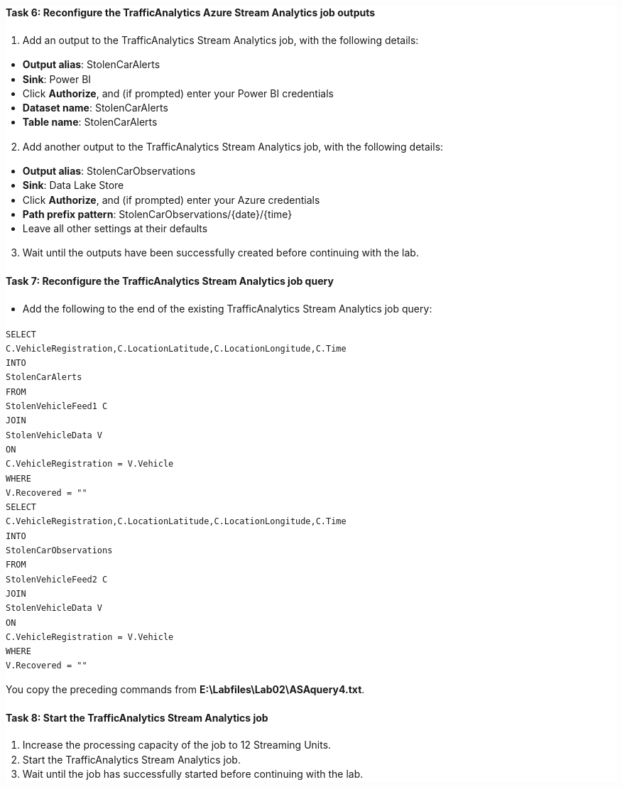 #### Task 6: Reconfigure the TrafficAnalytics Azure Stream Analytics job outputs
1.  Add an output to the TrafficAnalytics Stream Analytics job, with the following details:
 -   **Output alias**: StolenCarAlerts
 -   **Sink**: Power BI
 -   Click **Authorize**, and (if prompted) enter your Power BI credentials
 -   **Dataset name**: StolenCarAlerts
 -   **Table name**: StolenCarAlerts
2.  Add another output to the TrafficAnalytics Stream Analytics job, with the following details:
 -   **Output alias**: StolenCarObservations
 -   **Sink**: Data Lake Store
 -   Click **Authorize**, and (if prompted) enter your Azure credentials
 -   **Path prefix pattern**: StolenCarObservations/{date}/{time}
 -   Leave all other settings at their defaults
3.  Wait until the outputs have been successfully created before continuing with the lab.
#### Task 7: Reconfigure the TrafficAnalytics Stream Analytics job query
 -   Add the following to the end of the existing TrafficAnalytics Stream Analytics job query:
```
SELECT
C.VehicleRegistration,C.LocationLatitude,C.LocationLongitude,C.Time
INTO
StolenCarAlerts
FROM
StolenVehicleFeed1 C
JOIN
StolenVehicleData V
ON
C.VehicleRegistration = V.Vehicle
WHERE
V.Recovered = ""
SELECT
C.VehicleRegistration,C.LocationLatitude,C.LocationLongitude,C.Time
INTO
StolenCarObservations
FROM
StolenVehicleFeed2 C
JOIN
StolenVehicleData V
ON
C.VehicleRegistration = V.Vehicle
WHERE
V.Recovered = ""
```
You copy the preceding commands from **E:\\Labfiles\\Lab02\\ASAquery4.txt**.

#### Task 8: Start the TrafficAnalytics Stream Analytics job
1.  Increase the processing capacity of the job to 12 Streaming Units.
2.  Start the TrafficAnalytics Stream Analytics job.
3.  Wait until the job has successfully started before continuing with the lab.

